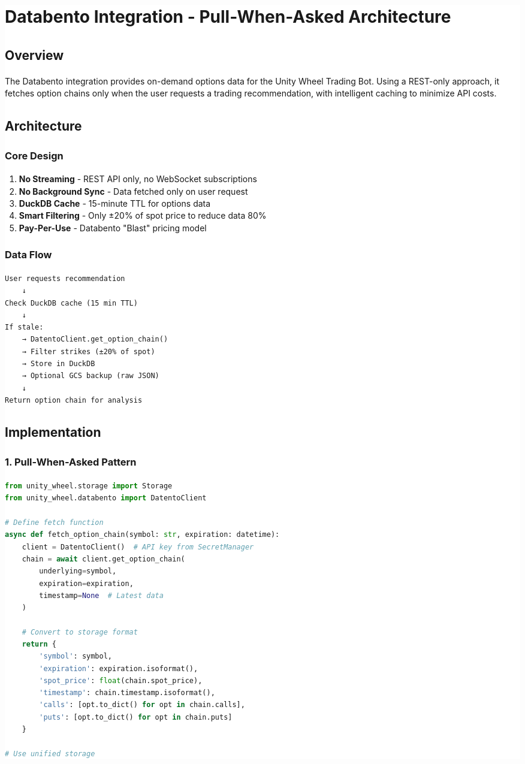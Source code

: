 # Databento Integration - Pull-When-Asked Architecture

## Overview

The Databento integration provides on-demand options data for the Unity Wheel Trading Bot. Using a REST-only approach, it fetches option chains only when the user requests a trading recommendation, with intelligent caching to minimize API costs.

## Architecture

### Core Design

1. **No Streaming** - REST API only, no WebSocket subscriptions
2. **No Background Sync** - Data fetched only on user request
3. **DuckDB Cache** - 15-minute TTL for options data
4. **Smart Filtering** - Only ±20% of spot price to reduce data 80%
5. **Pay-Per-Use** - Databento "Blast" pricing model

### Data Flow

```
User requests recommendation
    ↓
Check DuckDB cache (15 min TTL)
    ↓
If stale:
    → DatentoClient.get_option_chain()
    → Filter strikes (±20% of spot)
    → Store in DuckDB
    → Optional GCS backup (raw JSON)
    ↓
Return option chain for analysis
```

## Implementation

### 1. **Pull-When-Asked Pattern**

```python
from unity_wheel.storage import Storage
from unity_wheel.databento import DatentoClient

# Define fetch function
async def fetch_option_chain(symbol: str, expiration: datetime):
    client = DatentoClient()  # API key from SecretManager
    chain = await client.get_option_chain(
        underlying=symbol,
        expiration=expiration,
        timestamp=None  # Latest data
    )
    
    # Convert to storage format
    return {
        'symbol': symbol,
        'expiration': expiration.isoformat(),
        'spot_price': float(chain.spot_price),
        'timestamp': chain.timestamp.isoformat(),
        'calls': [opt.to_dict() for opt in chain.calls],
        'puts': [opt.to_dict() for opt in chain.puts]
    }

# Use unified storage
```